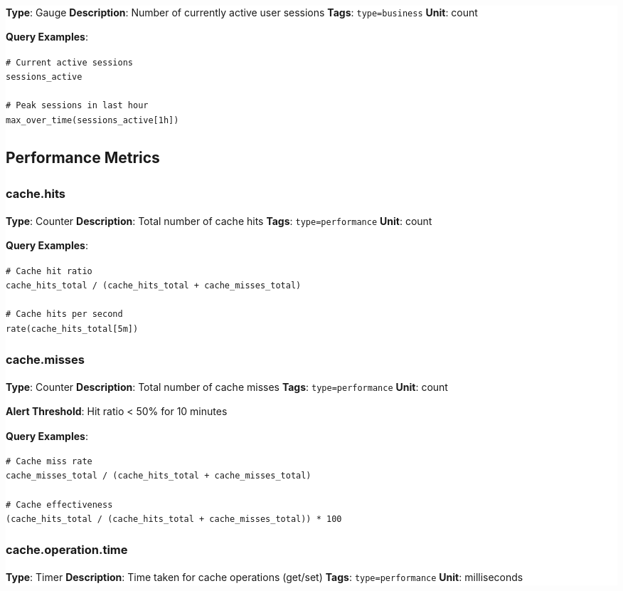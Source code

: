 **Type**: Gauge
**Description**: Number of currently active user sessions
**Tags**: `type=business`
**Unit**: count

**Query Examples**:
```promql
# Current active sessions
sessions_active

# Peak sessions in last hour
max_over_time(sessions_active[1h])
```

## Performance Metrics

### cache.hits

**Type**: Counter
**Description**: Total number of cache hits
**Tags**: `type=performance`
**Unit**: count

**Query Examples**:
```promql
# Cache hit ratio
cache_hits_total / (cache_hits_total + cache_misses_total)

# Cache hits per second
rate(cache_hits_total[5m])
```

### cache.misses

**Type**: Counter
**Description**: Total number of cache misses
**Tags**: `type=performance`
**Unit**: count

**Alert Threshold**: Hit ratio < 50% for 10 minutes

**Query Examples**:
```promql
# Cache miss rate
cache_misses_total / (cache_hits_total + cache_misses_total)

# Cache effectiveness
(cache_hits_total / (cache_hits_total + cache_misses_total)) * 100
```

### cache.operation.time

**Type**: Timer
**Description**: Time taken for cache operations (get/set)
**Tags**: `type=performance`
**Unit**: milliseconds
